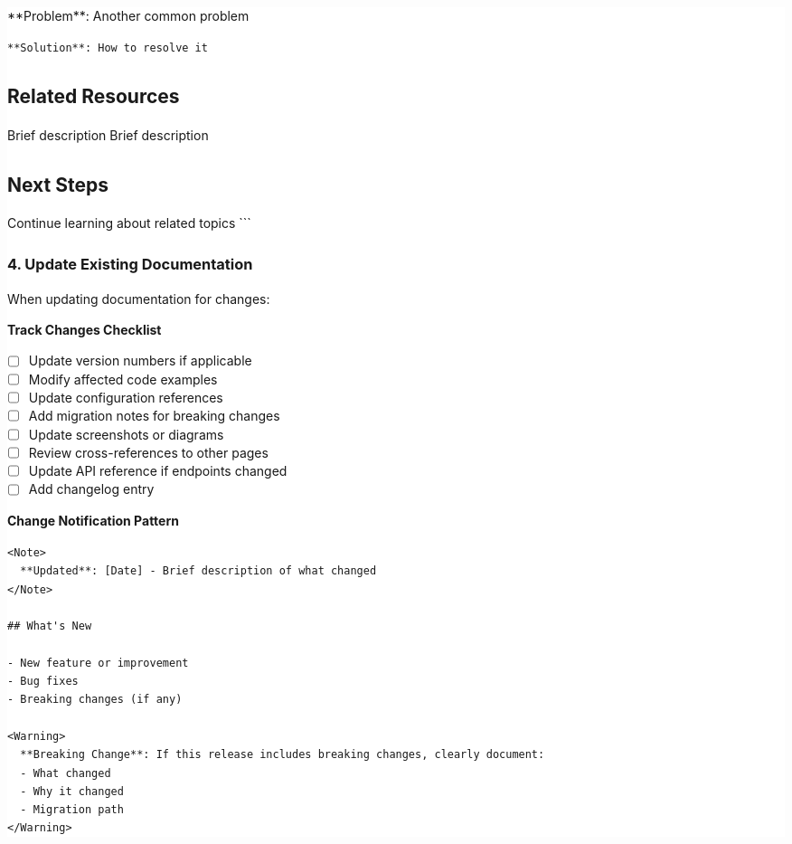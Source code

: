   <Accordion title="Common Issue 2">
    **Problem**: Another common problem
    
    **Solution**: How to resolve it
  </Accordion>
</AccordionGroup>

## Related Resources

<CardGroup cols={2}>
  <Card title="Related Feature 1" icon="link" href="/path/to/feature1">
    Brief description
  </Card>
  
  <Card title="Related Feature 2" icon="link" href="/path/to/feature2">
    Brief description
  </Card>
</CardGroup>

## Next Steps

<Card title="What's Next" icon="arrow-right" href="/next-guide">
  Continue learning about related topics
</Card>
```

### 4. Update Existing Documentation

When updating documentation for changes:

**Track Changes Checklist**
- [ ] Update version numbers if applicable
- [ ] Modify affected code examples
- [ ] Update configuration references
- [ ] Add migration notes for breaking changes
- [ ] Update screenshots or diagrams
- [ ] Review cross-references to other pages
- [ ] Update API reference if endpoints changed
- [ ] Add changelog entry

**Change Notification Pattern**
```mdx
<Note>
  **Updated**: [Date] - Brief description of what changed
</Note>

## What's New

- New feature or improvement
- Bug fixes
- Breaking changes (if any)

<Warning>
  **Breaking Change**: If this release includes breaking changes, clearly document:
  - What changed
  - Why it changed
  - Migration path
</Warning>
```
